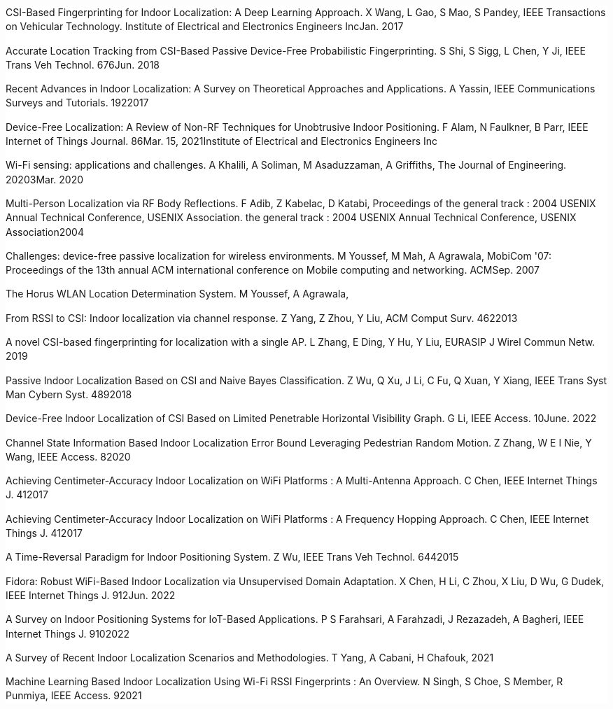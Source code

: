 CSI-Based Fingerprinting for Indoor Localization: A Deep Learning Approach. X Wang, L Gao, S Mao, S Pandey, IEEE Transactions on Vehicular Technology. Institute of Electrical and Electronics Engineers IncJan. 2017

Accurate Location Tracking from CSI-Based Passive Device-Free Probabilistic Fingerprinting. S Shi, S Sigg, L Chen, Y Ji, IEEE Trans Veh Technol. 676Jun. 2018

Recent Advances in Indoor Localization: A Survey on Theoretical Approaches and Applications. A Yassin, IEEE Communications Surveys and Tutorials. 1922017

Device-Free Localization: A Review of Non-RF Techniques for Unobtrusive Indoor Positioning. F Alam, N Faulkner, B Parr, IEEE Internet of Things Journal. 86Mar. 15, 2021Institute of Electrical and Electronics Engineers Inc

Wi-Fi sensing: applications and challenges. A Khalili, A Soliman, M Asaduzzaman, A Griffiths, The Journal of Engineering. 20203Mar. 2020

Multi-Person Localization via RF Body Reflections. F Adib, Z Kabelac, D Katabi, Proceedings of the general track : 2004 USENIX Annual Technical Conference, USENIX Association. the general track : 2004 USENIX Annual Technical Conference, USENIX Association2004

Challenges: device-free passive localization for wireless environments. M Youssef, M Mah, A Agrawala, MobiCom '07: Proceedings of the 13th annual ACM international conference on Mobile computing and networking. ACMSep. 2007

The Horus WLAN Location Determination System. M Youssef, A Agrawala, 

From RSSI to CSI: Indoor localization via channel response. Z Yang, Z Zhou, Y Liu, ACM Comput Surv. 4622013

A novel CSI-based fingerprinting for localization with a single AP. L Zhang, E Ding, Y Hu, Y Liu, EURASIP J Wirel Commun Netw. 2019

Passive Indoor Localization Based on CSI and Naive Bayes Classification. Z Wu, Q Xu, J Li, C Fu, Q Xuan, Y Xiang, IEEE Trans Syst Man Cybern Syst. 4892018

Device-Free Indoor Localization of CSI Based on Limited Penetrable Horizontal Visibility Graph. G Li, IEEE Access. 10June. 2022

Channel State Information Based Indoor Localization Error Bound Leveraging Pedestrian Random Motion. Z Zhang, W E I Nie, Y Wang, IEEE Access. 82020

Achieving Centimeter-Accuracy Indoor Localization on WiFi Platforms : A Multi-Antenna Approach. C Chen, IEEE Internet Things J. 412017

Achieving Centimeter-Accuracy Indoor Localization on WiFi Platforms : A Frequency Hopping Approach. C Chen, IEEE Internet Things J. 412017

A Time-Reversal Paradigm for Indoor Positioning System. Z Wu, IEEE Trans Veh Technol. 6442015

Fidora: Robust WiFi-Based Indoor Localization via Unsupervised Domain Adaptation. X Chen, H Li, C Zhou, X Liu, D Wu, G Dudek, IEEE Internet Things J. 912Jun. 2022

A Survey on Indoor Positioning Systems for IoT-Based Applications. P S Farahsari, A Farahzadi, J Rezazadeh, A Bagheri, IEEE Internet Things J. 9102022

A Survey of Recent Indoor Localization Scenarios and Methodologies. T Yang, A Cabani, H Chafouk, 2021

Machine Learning Based Indoor Localization Using Wi-Fi RSSI Fingerprints : An Overview. N Singh, S Choe, S Member, R Punmiya, IEEE Access. 92021
